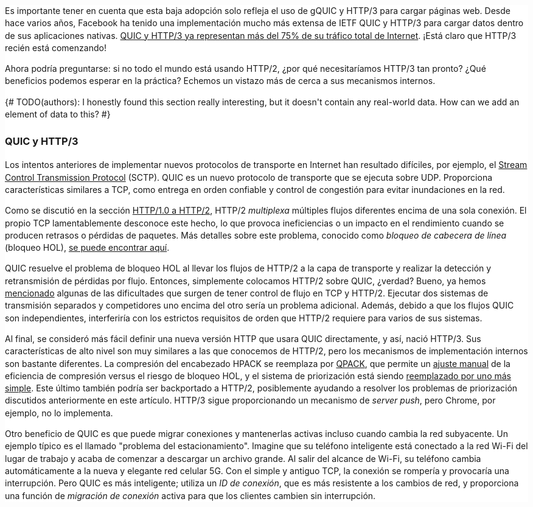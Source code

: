 Es importante tener en cuenta que esta baja adopción solo refleja el uso de gQUIC y HTTP/3 para cargar páginas web. Desde hace varios años, Facebook ha tenido una implementación mucho más extensa de IETF QUIC y HTTP/3 para cargar datos dentro de sus aplicaciones nativas. <a href="https://engineering.fb.com/2020/10/21/networking-traffic/how-facebook-is-bringing-quic-to-billions/" hreflang="en">QUIC y HTTP/3 ya representan más del 75% de su tráfico total de Internet</a>. ¡Está claro que HTTP/3 recién está comenzando!

Ahora podría preguntarse: si no todo el mundo está usando HTTP/2, ¿por qué necesitaríamos HTTP/3 tan pronto? ¿Qué beneficios podemos esperar en la práctica? Echemos un vistazo más de cerca a sus mecanismos internos.

{# TODO(authors): I honestly found this section really interesting, but it doesn't contain any real-world data. How can we add an element of data to this? #}

### QUIC y HTTP/3

Los intentos anteriores de implementar nuevos protocolos de transporte en Internet han resultado difíciles, por ejemplo, el <a href="https://es.wikipedia.org/wiki/Stream_Control_Transmission_Protocol">Stream Control Transmission Protocol</a> (SCTP). QUIC es un nuevo protocolo de transporte que se ejecuta sobre UDP. Proporciona características similares a TCP, como entrega en orden confiable  y control de congestión para evitar inundaciones en la red.

Como se discutió en la sección [HTTP/1.0 a HTTP/2](#http10-a-http2), HTTP/2 _multiplexa_ múltiples flujos diferentes encima de una sola conexión. El propio TCP lamentablemente desconoce este hecho, lo que provoca ineficiencias o un impacto en el rendimiento cuando se producen retrasos o pérdidas de paquetes. Más detalles sobre este problema, conocido como _bloqueo de cabecera de línea_ (bloqueo HOL), <a href="https://github.com/rmarx/holblocking-blogpost" hreflang="en">se puede encontrar aquí</a>.

QUIC resuelve el problema de bloqueo HOL al llevar los flujos de HTTP/2 a la capa de transporte y realizar la detección y retransmisión de pérdidas por flujo. Entonces, simplemente colocamos HTTP/2 sobre QUIC, ¿verdad? Bueno, ya hemos [mencionado](#reduciendo-conexiones) algunas de las dificultades que surgen de tener control de flujo en TCP y HTTP/2. Ejecutar dos sistemas de transmisión separados y competidores uno encima del otro sería un problema adicional. Además, debido a que los flujos QUIC son independientes, interferiría con los estrictos requisitos de orden que HTTP/2 requiere para varios de sus sistemas.

Al final, se consideró más fácil definir una nueva versión HTTP que usara QUIC directamente, y así, nació HTTP/3. Sus características de alto nivel son muy similares a las que conocemos de HTTP/2, pero los mecanismos de implementación internos son bastante diferentes. La compresión del encabezado HPACK se reemplaza por <a href="https://tools.ietf.org/html/draft-ietf-quic-qpack-19" hreflang="en">QPACK</a>, que permite un <a href="https://blog.litespeedtech.com/tag/quic-header-compression-design-team/" hreflang="en">ajuste manual</a> de la eficiencia de compresión versus el riesgo de bloqueo HOL, y el sistema de priorización está siendo <a href="https://blog.cloudflare.com/adopting-a-new-approach-to-http-prioritization/" hreflang="en">reemplazado por uno más simple</a>. Este último también podría ser backportado a HTTP/2, posiblemente ayudando a resolver los problemas de priorización discutidos anteriormente en este artículo. HTTP/3 sigue proporcionando un mecanismo de <i lang="en">server push</i>, pero Chrome, por ejemplo, no lo implementa.

Otro beneficio de QUIC es que puede migrar conexiones y mantenerlas activas incluso cuando cambia la red subyacente. Un ejemplo típico es el llamado "problema del estacionamiento". Imagine que su teléfono inteligente está conectado a la red Wi-Fi del lugar de trabajo y acaba de comenzar a descargar un archivo grande. Al salir del alcance de Wi-Fi, su teléfono cambia automáticamente a la nueva y elegante red celular 5G. Con el simple y antiguo TCP, la conexión se rompería y provocaría una interrupción. Pero QUIC es más inteligente; utiliza un _ID de conexión_, que es más resistente a los cambios de red, y proporciona una función de _migración de conexión_ activa para que los clientes cambien sin interrupción.
